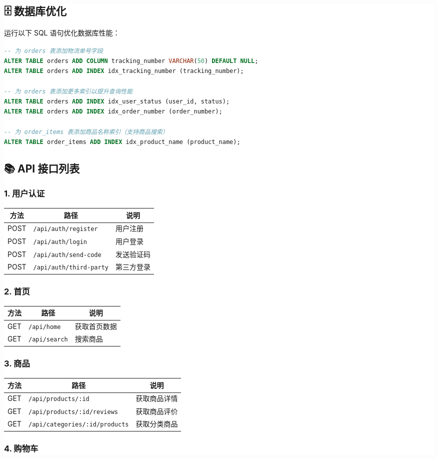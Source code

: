 ## 🗄️ 数据库优化

运行以下 SQL 语句优化数据库性能：

```sql
-- 为 orders 表添加物流单号字段
ALTER TABLE orders ADD COLUMN tracking_number VARCHAR(50) DEFAULT NULL;
ALTER TABLE orders ADD INDEX idx_tracking_number (tracking_number);

-- 为 orders 表添加更多索引以提升查询性能
ALTER TABLE orders ADD INDEX idx_user_status (user_id, status);
ALTER TABLE orders ADD INDEX idx_order_number (order_number);

-- 为 order_items 表添加商品名称索引（支持商品搜索）
ALTER TABLE order_items ADD INDEX idx_product_name (product_name);
```

## 📚 API 接口列表

### 1. 用户认证

| 方法 | 路径                    | 说明       |
| ---- | ----------------------- | ---------- |
| POST | `/api/auth/register`    | 用户注册   |
| POST | `/api/auth/login`       | 用户登录   |
| POST | `/api/auth/send-code`   | 发送验证码 |
| POST | `/api/auth/third-party` | 第三方登录 |

### 2. 首页

| 方法 | 路径          | 说明         |
| ---- | ------------- | ------------ |
| GET  | `/api/home`   | 获取首页数据 |
| GET  | `/api/search` | 搜索商品     |

### 3. 商品

| 方法 | 路径                           | 说明         |
| ---- | ------------------------------ | ------------ |
| GET  | `/api/products/:id`            | 获取商品详情 |
| GET  | `/api/products/:id/reviews`    | 获取商品评价 |
| GET  | `/api/categories/:id/products` | 获取分类商品 |

### 4. 购物车
